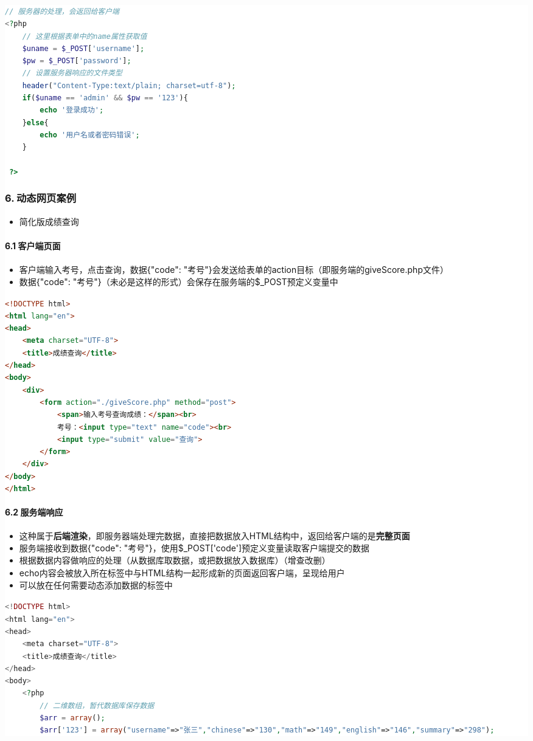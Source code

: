 ```php
// 服务器的处理，会返回给客户端
<?php 
    // 这里根据表单中的name属性获取值
    $uname = $_POST['username'];
    $pw = $_POST['password'];
    // 设置服务器响应的文件类型
    header("Content-Type:text/plain; charset=utf-8");
    if($uname == 'admin' && $pw == '123'){
        echo '登录成功';
    }else{
        echo '用户名或者密码错误';
    }

 ?>
```

### 6. 动态网页案例

- 简化版成绩查询

#### 6.1 客户端页面

* 客户端输入考号，点击查询，数据{"code": "考号"}会发送给表单的action目标（即服务端的giveScore.php文件）
* 数据{"code": "考号"}（未必是这样的形式）会保存在服务端的$_POST预定义变量中

```html
<!DOCTYPE html>
<html lang="en">
<head>
	<meta charset="UTF-8">
	<title>成绩查询</title>
</head>
<body>
	<div>
		<form action="./giveScore.php" method="post">
			<span>输入考号查询成绩：</span><br>
			考号：<input type="text" name="code"><br>
			<input type="submit" value="查询">
		</form>
	</div>
</body>
</html>
```

#### 6.2 服务端响应

* 这种属于**后端渲染**，即服务器端处理完数据，直接把数据放入HTML结构中，返回给客户端的是**完整页面**
* 服务端接收到数据{"code": "考号"}，使用$_POST['code']预定义变量读取客户端提交的数据
* 根据数据内容做响应的处理（从数据库取数据，或把数据放入数据库）（增查改删）
* echo内容会被放入<?php  ?>所在标签中与HTML结构一起形成新的页面返回客户端，呈现给用户
* <?php  ?>可以放在任何需要动态添加数据的标签中

```php
<!DOCTYPE html>
<html lang="en">
<head>
	<meta charset="UTF-8">
	<title>成绩查询</title>
</head>
<body>
	<?php 
		// 二维数组，暂代数据库保存数据
		$arr = array();
        $arr['123'] = array("username"=>"张三","chinese"=>"130","math"=>"149","english"=>"146","summary"=>"298");
```